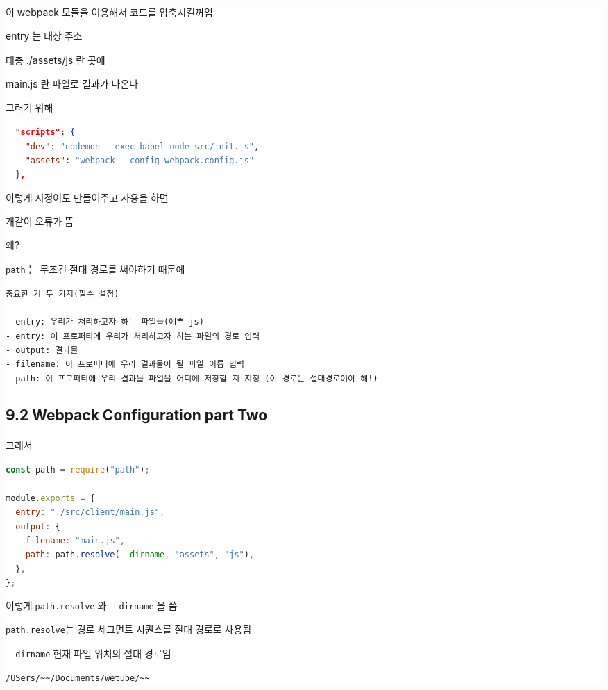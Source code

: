 이 webpack 모듈을 이용해서 코드를 압축시킬꺼임

entry 는 대상 주소

대충 ./assets/js 란 곳에

main.js 란 파일로 결과가 나온다

그러기 위해

```json
  "scripts": {
    "dev": "nodemon --exec babel-node src/init.js",
    "assets": "webpack --config webpack.config.js"
  },
```

이렇게 지정어도 만들어주고 사용을 하면

개같이 오류가 뜸

왜?

`path` 는 무조건 절대 경로를 써야하기 때문에

```
중요한 거 두 가지(필수 설정)

- entry: 우리가 처리하고자 하는 파일들(예쁜 js)
- entry: 이 프로퍼티에 우리가 처리하고자 하는 파일의 경로 입력
- output: 결과물
- filename: 이 프로퍼티에 우리 결과물이 될 파일 이름 입력
- path: 이 프로퍼티에 우리 결과물 파일을 어디에 저장할 지 지정 (이 경로는 절대경로여야 해!)
```

## 9.2 Webpack Configuration part Two

그래서

```js
const path = require("path");

module.exports = {
  entry: "./src/client/main.js",
  output: {
    filename: "main.js",
    path: path.resolve(__dirname, "assets", "js"),
  },
};
```

이렇게 `path.resolve` 와 `__dirname` 을 씀

`path.resolve`는 경로 세그먼트 시퀀스를 절대 경로로 사용됨

`__dirname` 현재 파일 위치의 절대 경로임

```
/USers/~~/Documents/wetube/~~
```

